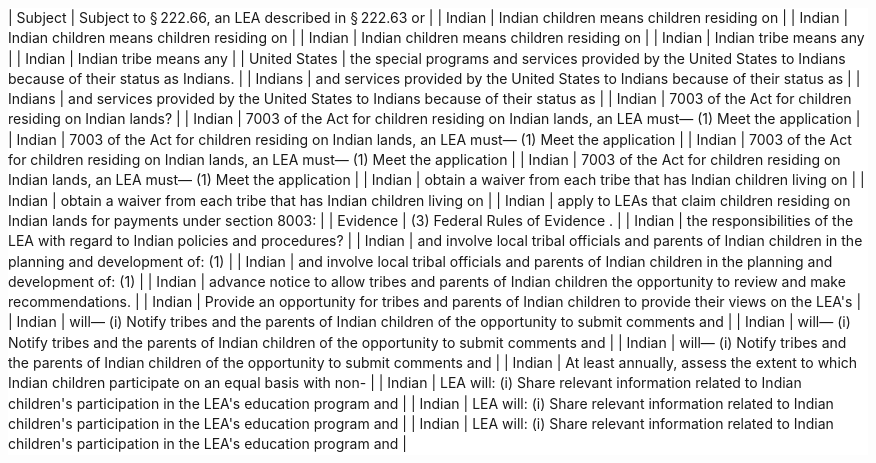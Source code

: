 | Subject                       | Subject to &#167;&#8201;222.66, an LEA described in &#167;&#8201;222.63 or                                                                                       |
| Indian                        | Indian  children means children residing on                                                                                                                      |
| Indian                        | Indian  children means children residing on                                                                                                                      |
| Indian                        | Indian  children means children residing on                                                                                                                      |
| Indian                        | Indian  tribe means any                                                                                                                                          |
| Indian                        | Indian  tribe means any                                                                                                                                          |
| United States                 | the special programs and services provided by the United States  to Indians because of their status as Indians.                                                  |
| Indians                       | and services provided by the United States to Indians  because of their status as                                                                                |
| Indians                       | and services provided by the United States to Indians  because of their status as                                                                                |
| Indian                        | 7003 of the Act for children residing on Indian  lands?                                                                                                          |
| Indian                        | 7003 of the Act for children residing on Indian lands, an LEA must&#8212; (1) Meet the application                                                               |
| Indian                        | 7003 of the Act for children residing on Indian lands, an LEA must&#8212; (1) Meet the application                                                               |
| Indian                        | 7003 of the Act for children residing on Indian lands, an LEA must&#8212; (1) Meet the application                                                               |
| Indian                        | 7003 of the Act for children residing on Indian lands, an LEA must&#8212; (1) Meet the application                                                               |
| Indian                        | obtain a waiver from each tribe that has Indian  children living on                                                                                              |
| Indian                        | obtain a waiver from each tribe that has Indian  children living on                                                                                              |
| Indian                        | apply to LEAs that claim children residing on Indian  lands for payments under section 8003:                                                                     |
| Evidence                      | (3) Federal Rules of  Evidence .                                                                                                                                 |
| Indian                        | the responsibilities of the LEA with regard to Indian  policies and procedures?                                                                                  |
| Indian                        | and involve local tribal officials and parents of Indian children in the planning and development of: (1)                                                        |
| Indian                        | and involve local tribal officials and parents of Indian children in the planning and development of: (1)                                                        |
| Indian                        | advance notice to allow tribes and parents of Indian  children the opportunity to review and make recommendations.                                               |
| Indian                        | Provide an opportunity for tribes and parents of Indian children to provide their views on the LEA's                                                             |
| Indian                        | will&#8212; (i) Notify tribes and the parents of Indian children of the opportunity to submit comments and                                                       |
| Indian                        | will&#8212; (i) Notify tribes and the parents of Indian children of the opportunity to submit comments and                                                       |
| Indian                        | will&#8212; (i) Notify tribes and the parents of Indian children of the opportunity to submit comments and                                                       |
| Indian                        | At least annually, assess the extent to which Indian  children participate on an equal basis with non-                                                           |
| Indian                        | LEA will: (i) Share relevant information related to Indian children's participation in the LEA's education program and                                           |
| Indian                        | LEA will: (i) Share relevant information related to Indian children's participation in the LEA's education program and                                           |
| Indian                        | LEA will: (i) Share relevant information related to Indian children's participation in the LEA's education program and                                           |